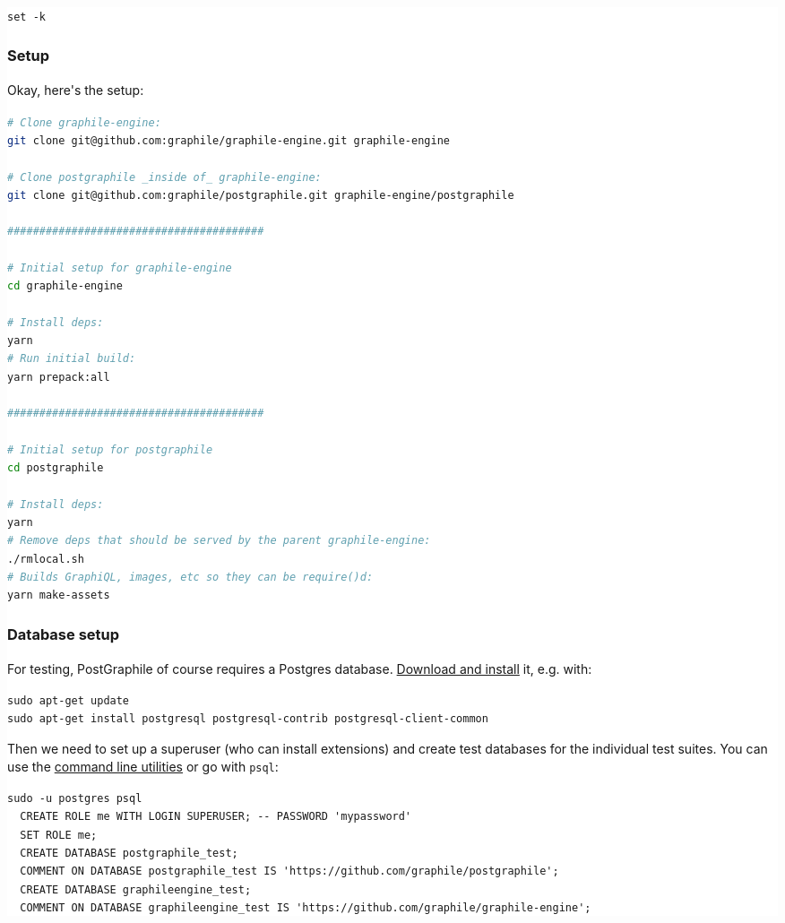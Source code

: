 ```
set -k
```

### Setup

Okay, here's the setup:

```bash
# Clone graphile-engine:
git clone git@github.com:graphile/graphile-engine.git graphile-engine

# Clone postgraphile _inside of_ graphile-engine:
git clone git@github.com:graphile/postgraphile.git graphile-engine/postgraphile

########################################

# Initial setup for graphile-engine
cd graphile-engine

# Install deps:
yarn
# Run initial build:
yarn prepack:all

########################################

# Initial setup for postgraphile
cd postgraphile

# Install deps:
yarn
# Remove deps that should be served by the parent graphile-engine:
./rmlocal.sh
# Builds GraphiQL, images, etc so they can be require()d:
yarn make-assets
```

### Database setup

For testing, PostGraphile of course requires a Postgres database.
[Download and install](https://www.postgresql.org/download/) it, e.g. with:

```
sudo apt-get update
sudo apt-get install postgresql postgresql-contrib postgresql-client-common
```

Then we need to set up a superuser (who can install extensions) and create test
databases for the individual test suites. You can use the
[command line utilities](https://www.postgresql.org/docs/11/reference-client.html)
or go with `psql`:

```
sudo -u postgres psql
  CREATE ROLE me WITH LOGIN SUPERUSER; -- PASSWORD 'mypassword'
  SET ROLE me;
  CREATE DATABASE postgraphile_test;
  COMMENT ON DATABASE postgraphile_test IS 'https://github.com/graphile/postgraphile';
  CREATE DATABASE graphileengine_test;
  COMMENT ON DATABASE graphileengine_test IS 'https://github.com/graphile/graphile-engine';
```
